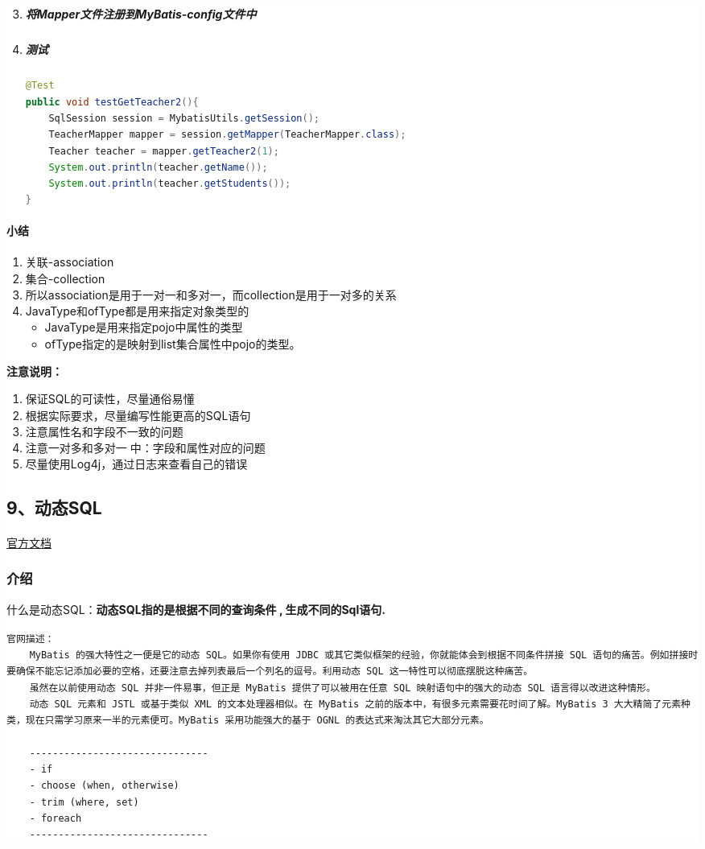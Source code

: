 3. ##### 将Mapper文件注册到MyBatis-config文件中

4. ##### 测试

	```java
	@Test
	public void testGetTeacher2(){
	    SqlSession session = MybatisUtils.getSession();
	    TeacherMapper mapper = session.getMapper(TeacherMapper.class);
	    Teacher teacher = mapper.getTeacher2(1);
	    System.out.println(teacher.getName());
	    System.out.println(teacher.getStudents());
	}
	```

#### 小结

1. 关联-association
2. 集合-collection
3. 所以association是用于一对一和多对一，而collection是用于一对多的关系
4. JavaType和ofType都是用来指定对象类型的
	- JavaType是用来指定pojo中属性的类型
	- ofType指定的是映射到list集合属性中pojo的类型。

**注意说明：**

1. 保证SQL的可读性，尽量通俗易懂
2. 根据实际要求，尽量编写性能更高的SQL语句
3. 注意属性名和字段不一致的问题
4. 注意一对多和多对一 中：字段和属性对应的问题
5. 尽量使用Log4j，通过日志来查看自己的错误

## 9、动态SQL

[官方文档](http://www.mybatis.org/mybatis-3/zh/dynamic-sql.html)

### 介绍

什么是动态SQL：**动态SQL指的是根据不同的查询条件 , 生成不同的Sql语句.**

```txt
官网描述：
    MyBatis 的强大特性之一便是它的动态 SQL。如果你有使用 JDBC 或其它类似框架的经验，你就能体会到根据不同条件拼接 SQL 语句的痛苦。例如拼接时要确保不能忘记添加必要的空格，还要注意去掉列表最后一个列名的逗号。利用动态 SQL 这一特性可以彻底摆脱这种痛苦。
    虽然在以前使用动态 SQL 并非一件易事，但正是 MyBatis 提供了可以被用在任意 SQL 映射语句中的强大的动态 SQL 语言得以改进这种情形。
    动态 SQL 元素和 JSTL 或基于类似 XML 的文本处理器相似。在 MyBatis 之前的版本中，有很多元素需要花时间了解。MyBatis 3 大大精简了元素种类，现在只需学习原来一半的元素便可。MyBatis 采用功能强大的基于 OGNL 的表达式来淘汰其它大部分元素。
    
    -------------------------------
    - if
    - choose (when, otherwise)
    - trim (where, set)
    - foreach
    -------------------------------
```
